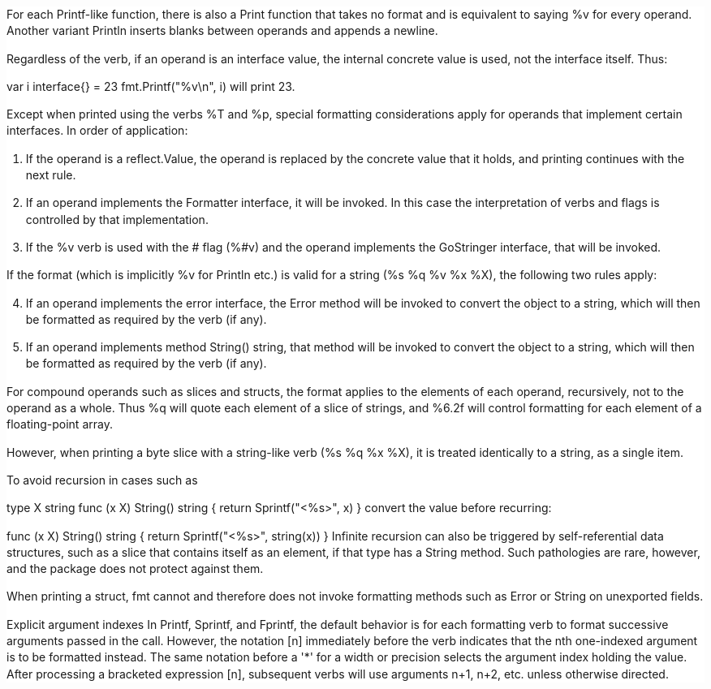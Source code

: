 For each Printf-like function, there is also a Print function that takes no format and is equivalent to saying %v for every operand. Another variant Println inserts blanks between operands and appends a newline.

Regardless of the verb, if an operand is an interface value, the internal concrete value is used, not the interface itself. Thus:

var i interface{} = 23
fmt.Printf("%v\n", i)
will print 23.

Except when printed using the verbs %T and %p, special formatting considerations apply for operands that implement certain interfaces. In order of application:

1. If the operand is a reflect.Value, the operand is replaced by the concrete value that it holds, and printing continues with the next rule.

2. If an operand implements the Formatter interface, it will be invoked. In this case the interpretation of verbs and flags is controlled by that implementation.

3. If the %v verb is used with the # flag (%#v) and the operand implements the GoStringer interface, that will be invoked.

If the format (which is implicitly %v for Println etc.) is valid for a string (%s %q %v %x %X), the following two rules apply:

4. If an operand implements the error interface, the Error method will be invoked to convert the object to a string, which will then be formatted as required by the verb (if any).

5. If an operand implements method String() string, that method will be invoked to convert the object to a string, which will then be formatted as required by the verb (if any).

For compound operands such as slices and structs, the format applies to the elements of each operand, recursively, not to the operand as a whole. Thus %q will quote each element of a slice of strings, and %6.2f will control formatting for each element of a floating-point array.

However, when printing a byte slice with a string-like verb (%s %q %x %X), it is treated identically to a string, as a single item.

To avoid recursion in cases such as

type X string
func (x X) String() string { return Sprintf("<%s>", x) }
convert the value before recurring:

func (x X) String() string { return Sprintf("<%s>", string(x)) }
Infinite recursion can also be triggered by self-referential data structures, such as a slice that contains itself as an element, if that type has a String method. Such pathologies are rare, however, and the package does not protect against them.

When printing a struct, fmt cannot and therefore does not invoke formatting methods such as Error or String on unexported fields.

Explicit argument indexes
In Printf, Sprintf, and Fprintf, the default behavior is for each formatting verb to format successive arguments passed in the call. However, the notation [n] immediately before the verb indicates that the nth one-indexed argument is to be formatted instead. The same notation before a '*' for a width or precision selects the argument index holding the value. After processing a bracketed expression [n], subsequent verbs will use arguments n+1, n+2, etc. unless otherwise directed.
